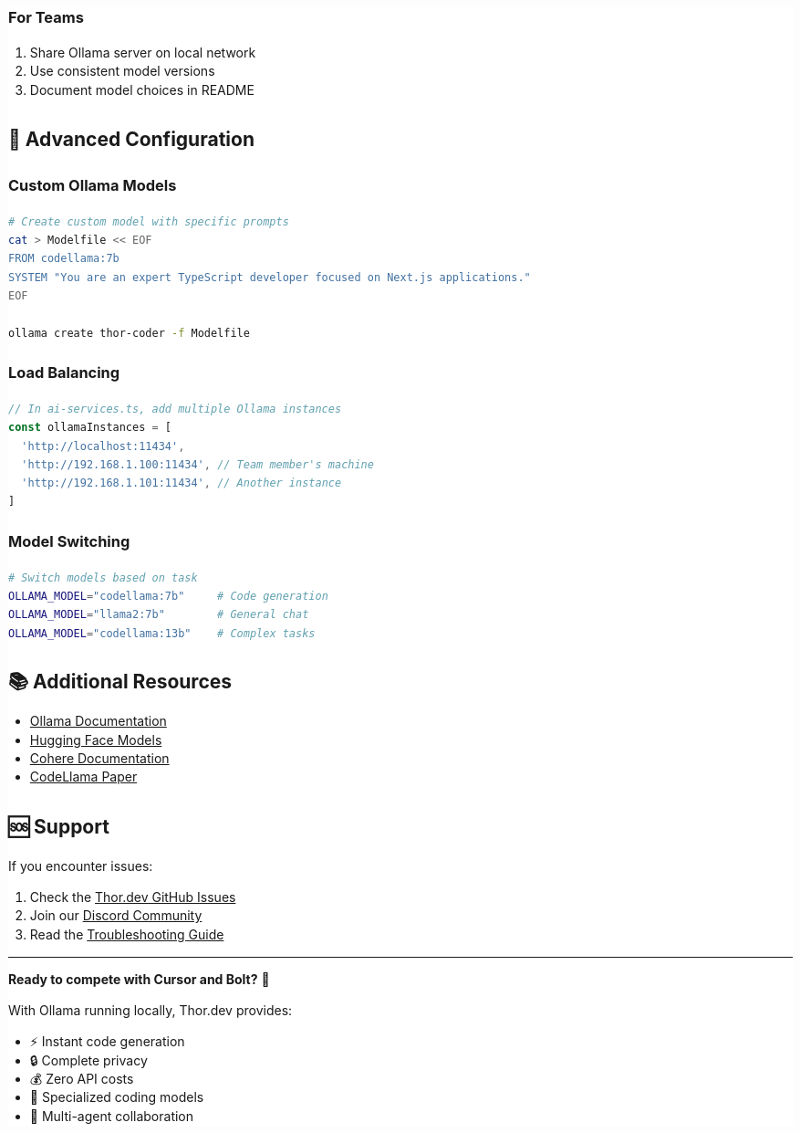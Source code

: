 ### For Teams
1. Share Ollama server on local network
2. Use consistent model versions
3. Document model choices in README

## 🔮 Advanced Configuration

### Custom Ollama Models

```bash
# Create custom model with specific prompts
cat > Modelfile << EOF
FROM codellama:7b
SYSTEM "You are an expert TypeScript developer focused on Next.js applications."
EOF

ollama create thor-coder -f Modelfile
```

### Load Balancing

```javascript
// In ai-services.ts, add multiple Ollama instances
const ollamaInstances = [
  'http://localhost:11434',
  'http://192.168.1.100:11434', // Team member's machine
  'http://192.168.1.101:11434', // Another instance
]
```

### Model Switching

```bash
# Switch models based on task
OLLAMA_MODEL="codellama:7b"     # Code generation
OLLAMA_MODEL="llama2:7b"        # General chat
OLLAMA_MODEL="codellama:13b"    # Complex tasks
```

## 📚 Additional Resources

- [Ollama Documentation](https://ollama.ai/docs)
- [Hugging Face Models](https://huggingface.co/models)
- [Cohere Documentation](https://docs.cohere.ai)
- [CodeLlama Paper](https://arxiv.org/abs/2308.12950)

## 🆘 Support

If you encounter issues:

1. Check the [Thor.dev GitHub Issues](https://github.com/your-repo/thor-dev/issues)
2. Join our [Discord Community](https://discord.gg/thor-dev)
3. Read the [Troubleshooting Guide](./Troubleshooting.md)

---

**Ready to compete with Cursor and Bolt?** 🚀

With Ollama running locally, Thor.dev provides:
- ⚡ Instant code generation
- 🔒 Complete privacy
- 💰 Zero API costs
- 🎯 Specialized coding models
- 🤖 Multi-agent collaboration